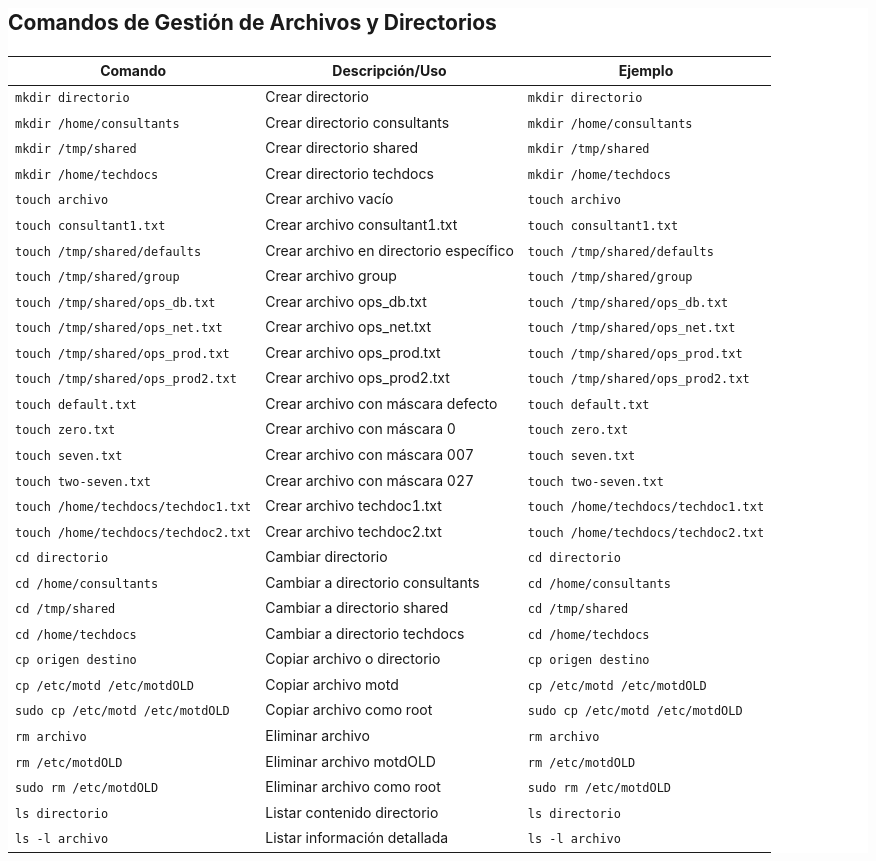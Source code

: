 ## Comandos de Gestión de Archivos y Directorios

| Comando | Descripción/Uso | Ejemplo |
|---------|-----------------|---------|
| `mkdir directorio` | Crear directorio | `mkdir directorio` |
| `mkdir /home/consultants` | Crear directorio consultants | `mkdir /home/consultants` |
| `mkdir /tmp/shared` | Crear directorio shared | `mkdir /tmp/shared` |
| `mkdir /home/techdocs` | Crear directorio techdocs | `mkdir /home/techdocs` |
| `touch archivo` | Crear archivo vacío | `touch archivo` |
| `touch consultant1.txt` | Crear archivo consultant1.txt | `touch consultant1.txt` |
| `touch /tmp/shared/defaults` | Crear archivo en directorio específico | `touch /tmp/shared/defaults` |
| `touch /tmp/shared/group` | Crear archivo group | `touch /tmp/shared/group` |
| `touch /tmp/shared/ops_db.txt` | Crear archivo ops_db.txt | `touch /tmp/shared/ops_db.txt` |
| `touch /tmp/shared/ops_net.txt` | Crear archivo ops_net.txt | `touch /tmp/shared/ops_net.txt` |
| `touch /tmp/shared/ops_prod.txt` | Crear archivo ops_prod.txt | `touch /tmp/shared/ops_prod.txt` |
| `touch /tmp/shared/ops_prod2.txt` | Crear archivo ops_prod2.txt | `touch /tmp/shared/ops_prod2.txt` |
| `touch default.txt` | Crear archivo con máscara defecto | `touch default.txt` |
| `touch zero.txt` | Crear archivo con máscara 0 | `touch zero.txt` |
| `touch seven.txt` | Crear archivo con máscara 007 | `touch seven.txt` |
| `touch two-seven.txt` | Crear archivo con máscara 027 | `touch two-seven.txt` |
| `touch /home/techdocs/techdoc1.txt` | Crear archivo techdoc1.txt | `touch /home/techdocs/techdoc1.txt` |
| `touch /home/techdocs/techdoc2.txt` | Crear archivo techdoc2.txt | `touch /home/techdocs/techdoc2.txt` |
| `cd directorio` | Cambiar directorio | `cd directorio` |
| `cd /home/consultants` | Cambiar a directorio consultants | `cd /home/consultants` |
| `cd /tmp/shared` | Cambiar a directorio shared | `cd /tmp/shared` |
| `cd /home/techdocs` | Cambiar a directorio techdocs | `cd /home/techdocs` |
| `cp origen destino` | Copiar archivo o directorio | `cp origen destino` |
| `cp /etc/motd /etc/motdOLD` | Copiar archivo motd | `cp /etc/motd /etc/motdOLD` |
| `sudo cp /etc/motd /etc/motdOLD` | Copiar archivo como root | `sudo cp /etc/motd /etc/motdOLD` |
| `rm archivo` | Eliminar archivo | `rm archivo` |
| `rm /etc/motdOLD` | Eliminar archivo motdOLD | `rm /etc/motdOLD` |
| `sudo rm /etc/motdOLD` | Eliminar archivo como root | `sudo rm /etc/motdOLD` |
| `ls directorio` | Listar contenido directorio | `ls directorio` |
| `ls -l archivo` | Listar información detallada | `ls -l archivo` |
